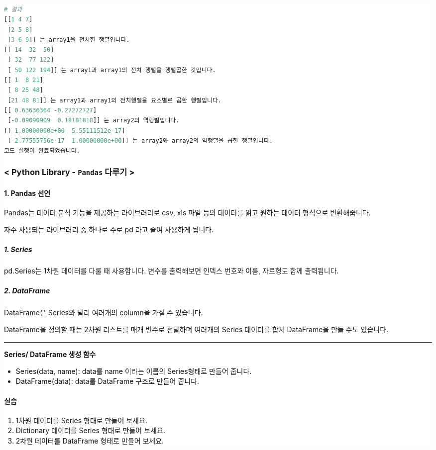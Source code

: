 ```python
```

```python
# 결과
[[1 4 7]
 [2 5 8]
 [3 6 9]] 는 array1을 전치한 행렬입니다.
[[ 14  32  50]
 [ 32  77 122]
 [ 50 122 194]] 는 array1과 array1의 전치 행렬을 행렬곱한 것입니다.
[[ 1  8 21]
 [ 8 25 48]
 [21 48 81]] 는 array1과 array1의 전치행렬을 요소별로 곱한 행렬입니다.
[[ 0.63636364 -0.27272727]
 [-0.09090909  0.18181818]] 는 array2의 역행렬입니다.
[[ 1.00000000e+00  5.55111512e-17]
 [-2.77555756e-17  1.00000000e+00]] 는 array2와 array2의 역행렬을 곱한 행렬입니다.
코드 실행이 완료되었습니다.
```





### < Python  Library - `Pandas` 다루기 >



#### 1. Pandas 선언

Pandas는 데이터 분석 기능을 제공하는 라이브러리로 csv, xls 파일 등의 데이터를 읽고 원하는 데이터 형식으로 변환해줍니다.

자주 사용되는 라이브러리 중 하나로 주로 pd 라고 줄여 사용하게 됩니다.

##### 1. Series

pd.Series는 1차원 데이터를 다룰 때 사용합니다. 변수를 출력해보면 인덱스 번호와 이름, 자료형도 함께 출력됩니다.

##### 2. DataFrame

DataFrame은 Series와 달리 여러개의 column을 가질 수 있습니다.

DataFrame을 정의할 때는 2차원 리스트를 매개 변수로 전달하며 여러개의 Series 데이터를 합쳐 DataFrame을 만들 수도 있습니다.

------

**Series/ DataFrame 생성 함수**

- Series(data, name): data를 name 이라는 이름의 Series형태로 만들어 줍니다.
- DataFrame(data): data를 DataFrame 구조로 만들어 줍니다.



#### 실습

1. 1차원 데이터를 Series 형태로 만들어 보세요.
2. Dictionary 데이터를 Series 형태로 만들어 보세요.
3. 2차원 데이터를 DataFrame 형태로 만들어 보세요.
